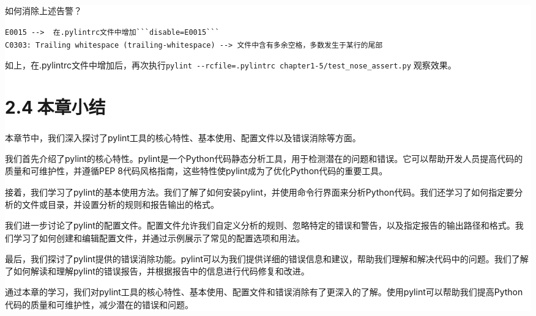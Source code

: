 如何消除上述告警？

```shell
E0015 -->  在.pylintrc文件中增加```disable=E0015```
C0303: Trailing whitespace (trailing-whitespace) --> 文件中含有多余空格，多数发生于某行的尾部
```

如上，在.pylintrc文件中增加后，再次执行`pylint --rcfile=.pylintrc chapter1-5/test_nose_assert.py` 观察效果。



# 2.4 本章小结

本章节中，我们深入探讨了pylint工具的核心特性、基本使用、配置文件以及错误消除等方面。

我们首先介绍了pylint的核心特性。pylint是一个Python代码静态分析工具，用于检测潜在的问题和错误。它可以帮助开发人员提高代码的质量和可维护性，并遵循PEP 8代码风格指南，这些特性使pylint成为了优化Python代码的重要工具。

接着，我们学习了pylint的基本使用方法。我们了解了如何安装pylint，并使用命令行界面来分析Python代码。我们还学习了如何指定要分析的文件或目录，并设置分析的规则和报告输出的格式。

我们进一步讨论了pylint的配置文件。配置文件允许我们自定义分析的规则、忽略特定的错误和警告，以及指定报告的输出路径和格式。我们学习了如何创建和编辑配置文件，并通过示例展示了常见的配置选项和用法。

最后，我们探讨了pylint提供的错误消除功能。pylint可以为我们提供详细的错误信息和建议，帮助我们理解和解决代码中的问题。我们了解了如何解读和理解pylint的错误报告，并根据报告中的信息进行代码修复和改进。

通过本章的学习，我们对pylint工具的核心特性、基本使用、配置文件和错误消除有了更深入的了解。使用pylint可以帮助我们提高Python代码的质量和可维护性，减少潜在的错误和问题。
